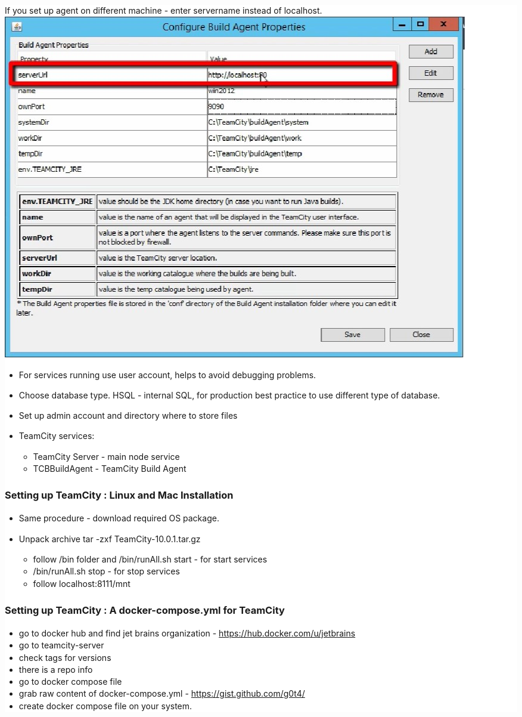 If you set up agent on different machine - enter servername instead of localhost. 
![img](https://github.com/Bes0n/pluralsight/blob/master/teamcity/images/Annotation%202019-02-22%20115653.jpg)

* For services running use user account, helps to avoid debugging problems. 

* Choose database type. HSQL - internal SQL, for production best practice to use different type of database. 

* Set up admin account and directory where to store files 

* TeamCity services:
  * TeamCity Server - main node service
  * TCBBuildAgent - TeamCity Build Agent

### Setting up TeamCity : Linux and Mac Installation
* Same procedure - download required OS package. 

* Unpack archive tar -zxf TeamCity-10.0.1.tar.gz
  * follow /bin folder and /bin/runAll.sh start - for start services
  * /bin/runAll.sh stop - for stop services 
  * follow localhost:8111/mnt

### Setting up TeamCity : A docker-compose.yml for TeamCity
* go to docker hub and find jet brains organization - https://hub.docker.com/u/jetbrains
* go to teamcity-server 
* check tags for versions
* there is a repo info
* go to docker compose file 
* grab raw content of docker-compose.yml - https://gist.github.com/g0t4/
* create docker compose file on your system. 
